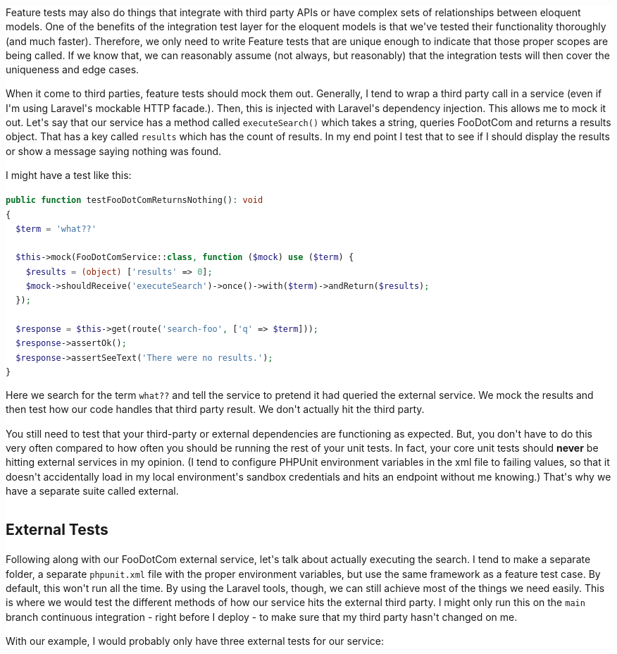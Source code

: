 Feature tests may also do things that integrate with third party APIs or have complex sets of relationships between eloquent models.  One of the benefits of the integration test layer for the eloquent models is that we've tested their functionality thoroughly (and much faster).  Therefore, we only need to write Feature tests that are unique enough to indicate that those proper scopes are being called. If we know that, we can reasonably assume (not always, but reasonably) that the integration tests will then cover the uniqueness and edge cases.

When it come to third parties, feature tests should mock them out.  Generally, I tend to wrap a third party call in a service (even if I'm using Laravel's mockable HTTP facade.).  Then, this is injected with Laravel's dependency injection. This allows me to mock it out.  Let's say that our service has a method called `executeSearch()` which takes a string, queries FooDotCom and returns a results object.  That has a key called `results` which has the count of results.  In my end point I test that to see if I should display the results or show a message saying nothing was found.

I might have a test like this:

```php
public function testFooDotComReturnsNothing(): void
{
  $term = 'what??'
  
  $this->mock(FooDotComService::class, function ($mock) use ($term) {
    $results = (object) ['results' => 0];
    $mock->shouldReceive('executeSearch')->once()->with($term)->andReturn($results);
  });

  $response = $this->get(route('search-foo', ['q' => $term]));
  $response->assertOk();
  $response->assertSeeText('There were no results.');
}
```

Here we search for the term `what??` and tell the service to pretend it had queried the external service.  We mock the results and then test how our code handles that third party result.  We don't actually hit the third party.

You still need to test that your third-party or external dependencies are functioning as expected. But, you don't have to do this very often compared to how often you should be running the rest of your unit tests.  In fact, your core unit tests should **never** be hitting external services in my opinion.  (I tend to configure PHPUnit environment variables in the xml file to failing values, so that it doesn't accidentally load in my local environment's sandbox credentials and hits an endpoint without me knowing.) That's why we have a separate suite called external.

## External Tests

Following along with our FooDotCom external service, let's talk about actually executing the search.  I tend to make a separate folder, a separate `phpunit.xml` file with the proper environment variables, but use the same framework as a feature test case.  By default, this won't run all the time. By using the Laravel tools, though, we can still achieve most of the things we need easily.  This is where we would test the different methods of how our service hits the external third party.  I might only run this on the `main` branch continuous integration - right before I deploy - to make sure that my third party hasn't changed on me.

With our example, I would probably only have three external tests for our service:

